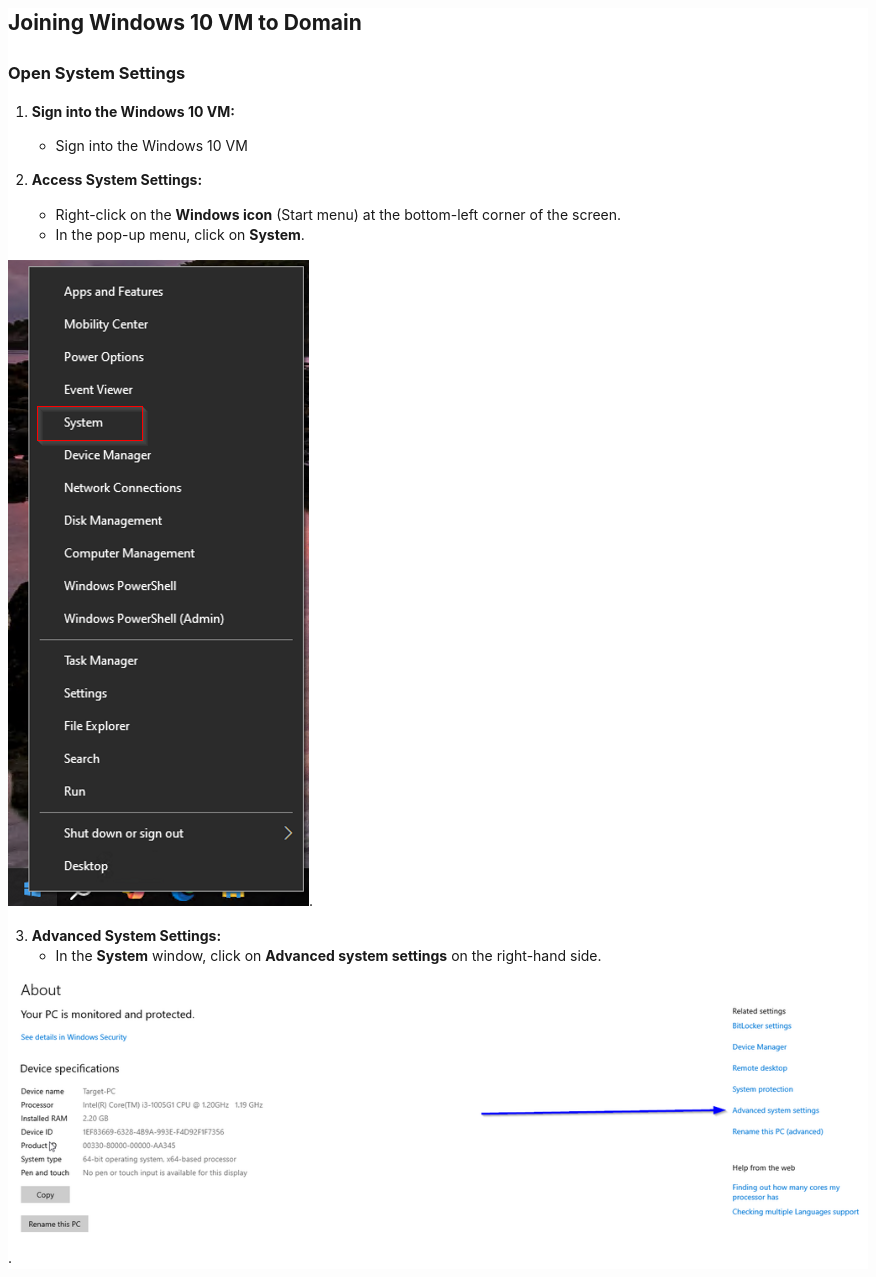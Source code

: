 ## Joining Windows 10 VM to Domain

### Open System Settings

1. **Sign into the Windows 10 VM:**
   - Sign into the Windows 10 VM

2. **Access System Settings:**
   - Right-click on the **Windows icon** (Start menu) at the bottom-left corner of the screen.
   - In the pop-up menu, click on **System**.

![Windom1](screenshots/Windowsdomain1.png).

3. **Advanced System Settings:**
   - In the **System** window, click on **Advanced system settings** on the right-hand side.

![Windom2](screenshots/Windowsdomain2.png).

